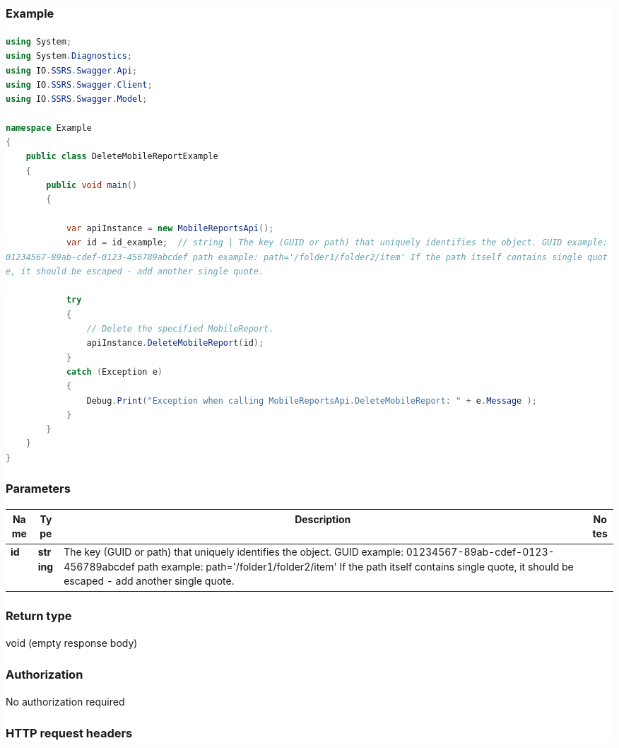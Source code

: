 ### Example
```csharp
using System;
using System.Diagnostics;
using IO.SSRS.Swagger.Api;
using IO.SSRS.Swagger.Client;
using IO.SSRS.Swagger.Model;

namespace Example
{
    public class DeleteMobileReportExample
    {
        public void main()
        {
            
            var apiInstance = new MobileReportsApi();
            var id = id_example;  // string | The key (GUID or path) that uniquely identifies the object. GUID example: 01234567-89ab-cdef-0123-456789abcdef path example: path='/folder1/folder2/item' If the path itself contains single quote, it should be escaped - add another single quote.

            try
            {
                // Delete the specified MobileReport.
                apiInstance.DeleteMobileReport(id);
            }
            catch (Exception e)
            {
                Debug.Print("Exception when calling MobileReportsApi.DeleteMobileReport: " + e.Message );
            }
        }
    }
}
```

### Parameters

Name | Type | Description  | Notes
------------- | ------------- | ------------- | -------------
 **id** | **string**| The key (GUID or path) that uniquely identifies the object. GUID example: 01234567-89ab-cdef-0123-456789abcdef path example: path&#x3D;&#39;/folder1/folder2/item&#39; If the path itself contains single quote, it should be escaped - add another single quote. | 

### Return type

void (empty response body)

### Authorization

No authorization required

### HTTP request headers

